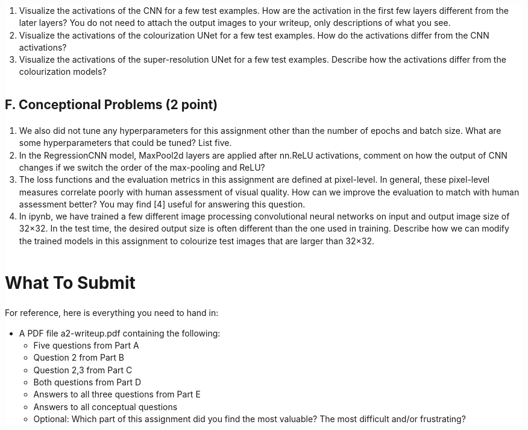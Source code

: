 <ol>

 <li>Visualize the activations of the CNN for a few test examples. How are the activation in the first few layers different from the later layers? You do not need to attach the output images to your writeup, only descriptions of what you see.</li>

 <li>Visualize the activations of the colourization UNet for a few test examples. How do the activations differ from the CNN activations?</li>

 <li>Visualize the activations of the super-resolution UNet for a few test examples. Describe how the activations differ from the colourization models?</li>

</ol>

<h2>F. Conceptional Problems (2 point)</h2>

<ol>

 <li>We also did not tune any hyperparameters for this assignment other than the number of epochs and batch size. What are some hyperparameters that could be tuned? List five.</li>

 <li>In the RegressionCNN model, MaxPool2d layers are applied after nn.ReLU activations, comment on how the output of CNN changes if we switch the order of the max-pooling and ReLU?</li>

 <li>The loss functions and the evaluation metrics in this assignment are defined at pixel-level. In general, these pixel-level measures correlate poorly with human assessment of visual quality. How can we improve the evaluation to match with human assessment better? You may find [4] useful for answering this question.</li>

 <li>In ipynb, we have trained a few different image processing convolutional neural networks on input and output image size of 32×32. In the test time, the desired output size is often different than the one used in training. Describe how we can modify the trained models in this assignment to colourize test images that are larger than 32×32.</li>

</ol>

<h1>What To Submit</h1>

For reference, here is everything you need to hand in:

<ul>

 <li>A PDF file a2-writeup.pdf containing the following:

  <ul>

   <li>Five questions from Part A</li>

   <li>Question 2 from Part B</li>

   <li>Question 2,3 from Part C</li>

   <li>Both questions from Part D</li>

   <li>Answers to all three questions from Part E</li>

   <li>Answers to all conceptual questions</li>

   <li>Optional: Which part of this assignment did you find the most valuable? The most difficult and/or frustrating?</li>

  </ul></li>
